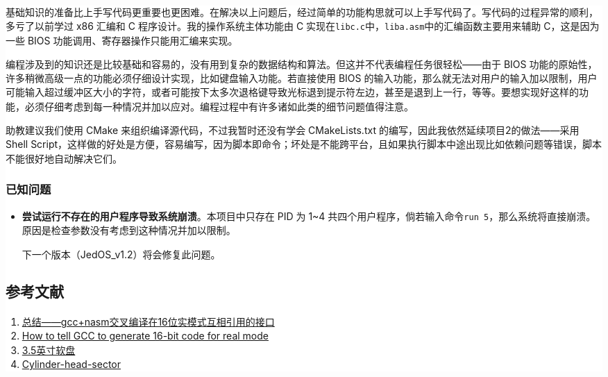 基础知识的准备比上手写代码更重要也更困难。在解决以上问题后，经过简单的功能构思就可以上手写代码了。写代码的过程异常的顺利，多亏了以前学过 x86 汇编和 C 程序设计。我的操作系统主体功能由 C 实现在`libc.c`中，`liba.asm`中的汇编函数主要用来辅助 C，这是因为一些 BIOS 功能调用、寄存器操作只能用汇编来实现。

编程涉及到的知识还是比较基础和容易的，没有用到复杂的数据结构和算法。但这并不代表编程任务很轻松——由于 BIOS 功能的原始性，许多稍微高级一点的功能必须仔细设计实现，比如键盘输入功能。若直接使用 BIOS 的输入功能，那么就无法对用户的输入加以限制，用户可能输入超过缓冲区大小的字符，或者可能按下太多次退格键导致光标退到提示符左边，甚至是退到上一行，等等。要想实现好这样的功能，必须仔细考虑到每一种情况并加以应对。编程过程中有许多诸如此类的细节问题值得注意。

助教建议我们使用 CMake 来组织编译源代码，不过我暂时还没有学会 CMakeLists.txt 的编写，因此我依然延续项目2的做法——采用 Shell Script，这样做的好处是方便，容易编写，因为脚本即命令；坏处是不能跨平台，且如果执行脚本中途出现比如依赖问题等错误，脚本不能很好地自动解决它们。



### 已知问题

* **尝试运行不存在的用户程序导致系统崩溃**。本项目中只存在 PID 为 1~4 共四个用户程序，倘若输入命令`run 5`，那么系统将直接崩溃。原因是检查参数没有考虑到这种情况并加以限制。

  下一个版本（JedOS_v1.2）将会修复此问题。



## 参考文献

1. [总结——gcc+nasm交叉编译在16位实模式互相引用的接口](https://blog.csdn.net/laomd/article/details/80148121)
2. [How to tell GCC to generate 16-bit code for real mode](https://stackoverflow.com/questions/19055647/how-to-tell-gcc-to-generate-16-bit-code-for-real-mode)
3. [3.5英寸软盘](https://baike.baidu.com/item/3.5%E8%8B%B1%E5%AF%B8%E8%BD%AF%E7%9B%98/4756298)
4. [Cylinder-head-sector](https://en.wikipedia.org/wiki/Cylinder-head-sector)


